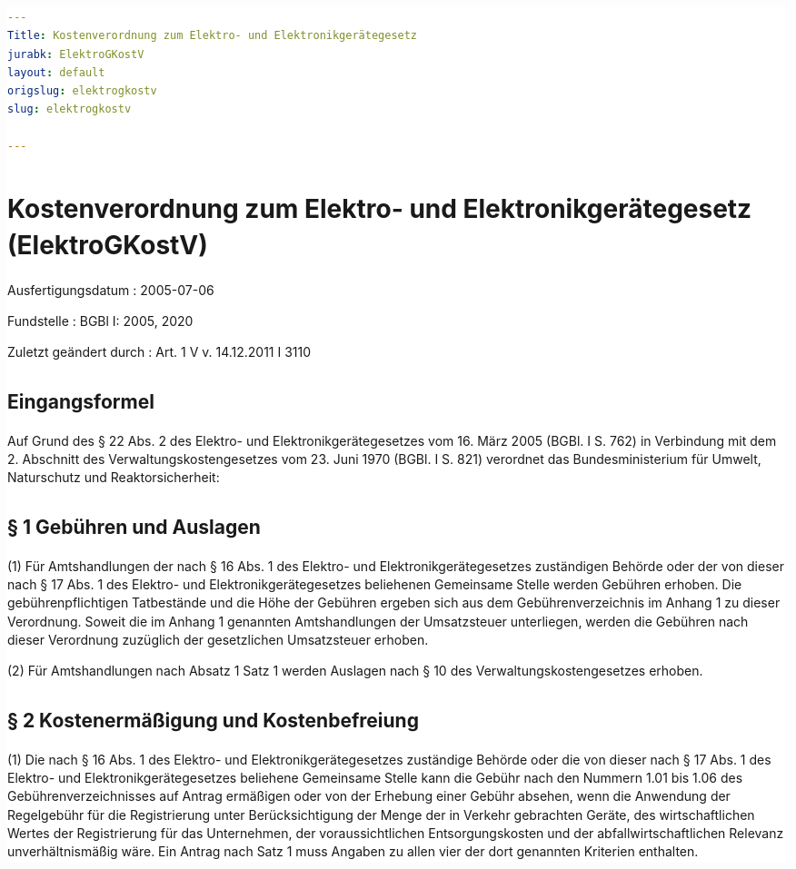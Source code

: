 ```yaml
---
Title: Kostenverordnung zum Elektro- und Elektronikgerätegesetz
jurabk: ElektroGKostV
layout: default
origslug: elektrogkostv
slug: elektrogkostv

---
```


# Kostenverordnung zum Elektro- und Elektronikgerätegesetz (ElektroGKostV)

Ausfertigungsdatum
:   2005-07-06

Fundstelle
:   BGBl I: 2005, 2020

Zuletzt geändert durch
:   Art. 1 V v. 14.12.2011 I 3110


## Eingangsformel

Auf Grund des § 22 Abs. 2 des Elektro- und Elektronikgerätegesetzes
vom 16. März 2005 (BGBl. I S. 762) in Verbindung mit dem 2. Abschnitt
des Verwaltungskostengesetzes vom 23. Juni 1970 (BGBl. I S. 821)
verordnet das Bundesministerium für Umwelt, Naturschutz und
Reaktorsicherheit:


## § 1 Gebühren und Auslagen

(1) Für Amtshandlungen der nach § 16 Abs. 1 des Elektro- und
Elektronikgerätegesetzes zuständigen Behörde oder der von dieser nach
§ 17 Abs. 1 des Elektro- und Elektronikgerätegesetzes beliehenen
Gemeinsame Stelle werden Gebühren erhoben. Die gebührenpflichtigen
Tatbestände und die Höhe der Gebühren ergeben sich aus dem
Gebührenverzeichnis im Anhang 1 zu dieser Verordnung. Soweit die im
Anhang 1 genannten Amtshandlungen der Umsatzsteuer unterliegen, werden
die Gebühren nach dieser Verordnung zuzüglich der gesetzlichen
Umsatzsteuer erhoben.

(2) Für Amtshandlungen nach Absatz 1 Satz 1 werden Auslagen nach § 10
des Verwaltungskostengesetzes erhoben.


## § 2 Kostenermäßigung und Kostenbefreiung

(1) Die nach § 16 Abs. 1 des Elektro- und Elektronikgerätegesetzes
zuständige Behörde oder die von dieser nach § 17 Abs. 1 des Elektro-
und Elektronikgerätegesetzes beliehene Gemeinsame Stelle kann die
Gebühr nach den Nummern 1.01 bis 1.06 des Gebührenverzeichnisses auf
Antrag ermäßigen oder von der Erhebung einer Gebühr absehen, wenn die
Anwendung der Regelgebühr für die Registrierung unter Berücksichtigung
der Menge der in Verkehr gebrachten Geräte, des wirtschaftlichen
Wertes der Registrierung für das Unternehmen, der voraussichtlichen
Entsorgungskosten und der abfallwirtschaftlichen Relevanz
unverhältnismäßig wäre. Ein Antrag nach Satz 1 muss Angaben zu allen
vier der dort genannten Kriterien enthalten.
